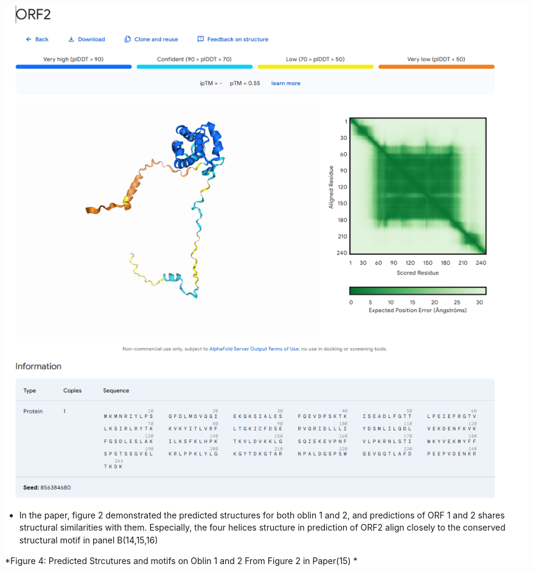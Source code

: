 ![](img/Obeliscus_Aquidurentis/3.png)

- In the paper, figure 2 demonstrated the predicted structures for both oblin 1 and 2, and predictions of ORF 1 and 2 shares structural similarities with them. Especially, the four helices structure in prediction of ORF2 align closely to the conserved structural motif in panel B(14,15,16)

*Figure 4: Predicted Strcutures and motifs on Oblin 1 and 2 From Figure 2 in Paper(15) *
